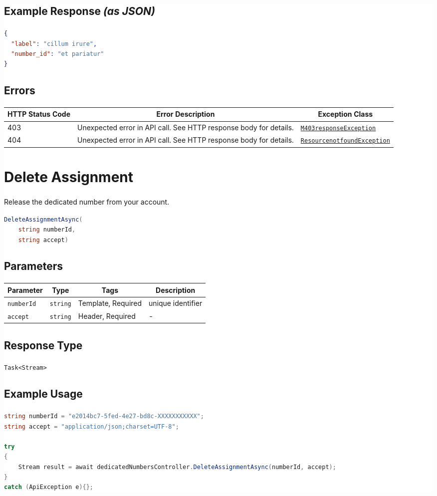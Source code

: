 ## Example Response *(as JSON)*

```json
{
  "label": "cillum irure",
  "number_id": "et pariatur"
}
```

## Errors

| HTTP Status Code | Error Description | Exception Class |
|  --- | --- | --- |
| 403 | Unexpected error in API call. See HTTP response body for details. | [`M403responseException`](../../doc/models/m403-response-exception.md) |
| 404 | Unexpected error in API call. See HTTP response body for details. | [`ResourcenotfoundException`](../../doc/models/resourcenotfound-exception.md) |


# Delete Assignment

Release the dedicated number from your account.

```csharp
DeleteAssignmentAsync(
    string numberId,
    string accept)
```

## Parameters

| Parameter | Type | Tags | Description |
|  --- | --- | --- | --- |
| `numberId` | `string` | Template, Required | unique identifier |
| `accept` | `string` | Header, Required | - |

## Response Type

`Task<Stream>`

## Example Usage

```csharp
string numberId = "e2014bc7-5fed-4e27-bd8c-XXXXXXXXXXX";
string accept = "application/json;charset=UTF-8";

try
{
    Stream result = await dedicatedNumbersController.DeleteAssignmentAsync(numberId, accept);
}
catch (ApiException e){};
```
